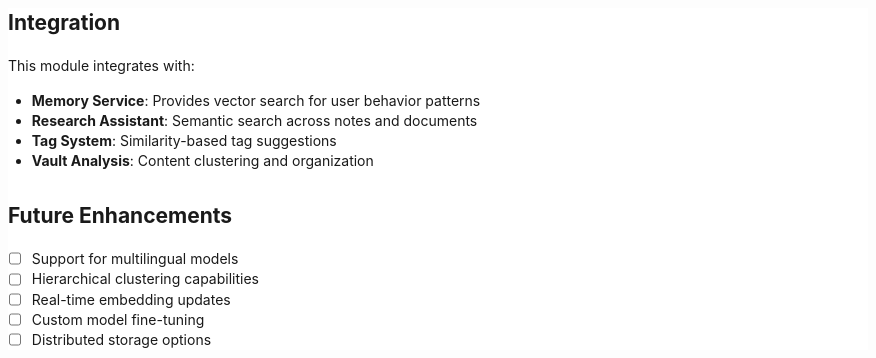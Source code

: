 ## Integration

This module integrates with:
- **Memory Service**: Provides vector search for user behavior patterns
- **Research Assistant**: Semantic search across notes and documents  
- **Tag System**: Similarity-based tag suggestions
- **Vault Analysis**: Content clustering and organization

## Future Enhancements

- [ ] Support for multilingual models
- [ ] Hierarchical clustering capabilities
- [ ] Real-time embedding updates
- [ ] Custom model fine-tuning
- [ ] Distributed storage options